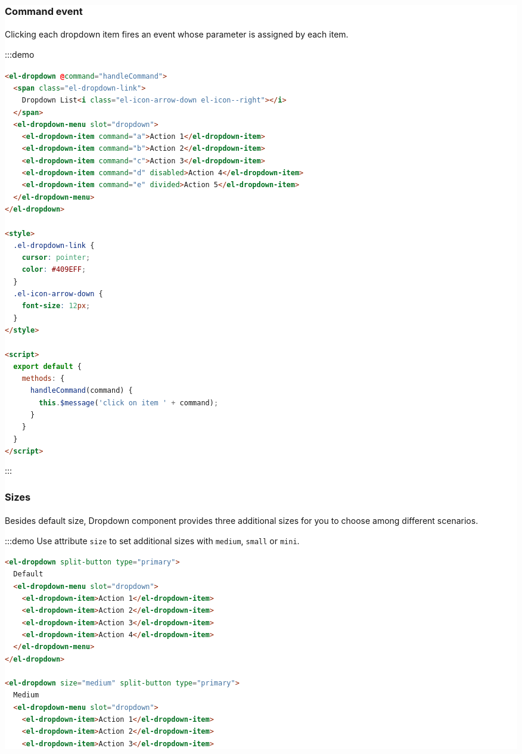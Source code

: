 ### Command event

Clicking each dropdown item fires an event whose parameter is assigned by each item.

:::demo
```html
<el-dropdown @command="handleCommand">
  <span class="el-dropdown-link">
    Dropdown List<i class="el-icon-arrow-down el-icon--right"></i>
  </span>
  <el-dropdown-menu slot="dropdown">
    <el-dropdown-item command="a">Action 1</el-dropdown-item>
    <el-dropdown-item command="b">Action 2</el-dropdown-item>
    <el-dropdown-item command="c">Action 3</el-dropdown-item>
    <el-dropdown-item command="d" disabled>Action 4</el-dropdown-item>
    <el-dropdown-item command="e" divided>Action 5</el-dropdown-item>
  </el-dropdown-menu>
</el-dropdown>

<style>
  .el-dropdown-link {
    cursor: pointer;
    color: #409EFF;
  }
  .el-icon-arrow-down {
    font-size: 12px;
  }
</style>

<script>
  export default {
    methods: {
      handleCommand(command) {
        this.$message('click on item ' + command);
      }
    }
  }
</script>
```
:::

### Sizes

Besides default size, Dropdown component provides three additional sizes for you to choose among different scenarios.

:::demo Use attribute `size` to set additional sizes with `medium`, `small` or `mini`.

```html
<el-dropdown split-button type="primary">
  Default
  <el-dropdown-menu slot="dropdown">
    <el-dropdown-item>Action 1</el-dropdown-item>
    <el-dropdown-item>Action 2</el-dropdown-item>
    <el-dropdown-item>Action 3</el-dropdown-item>
    <el-dropdown-item>Action 4</el-dropdown-item>
  </el-dropdown-menu>
</el-dropdown>

<el-dropdown size="medium" split-button type="primary">
  Medium
  <el-dropdown-menu slot="dropdown">
    <el-dropdown-item>Action 1</el-dropdown-item>
    <el-dropdown-item>Action 2</el-dropdown-item>
    <el-dropdown-item>Action 3</el-dropdown-item>
```